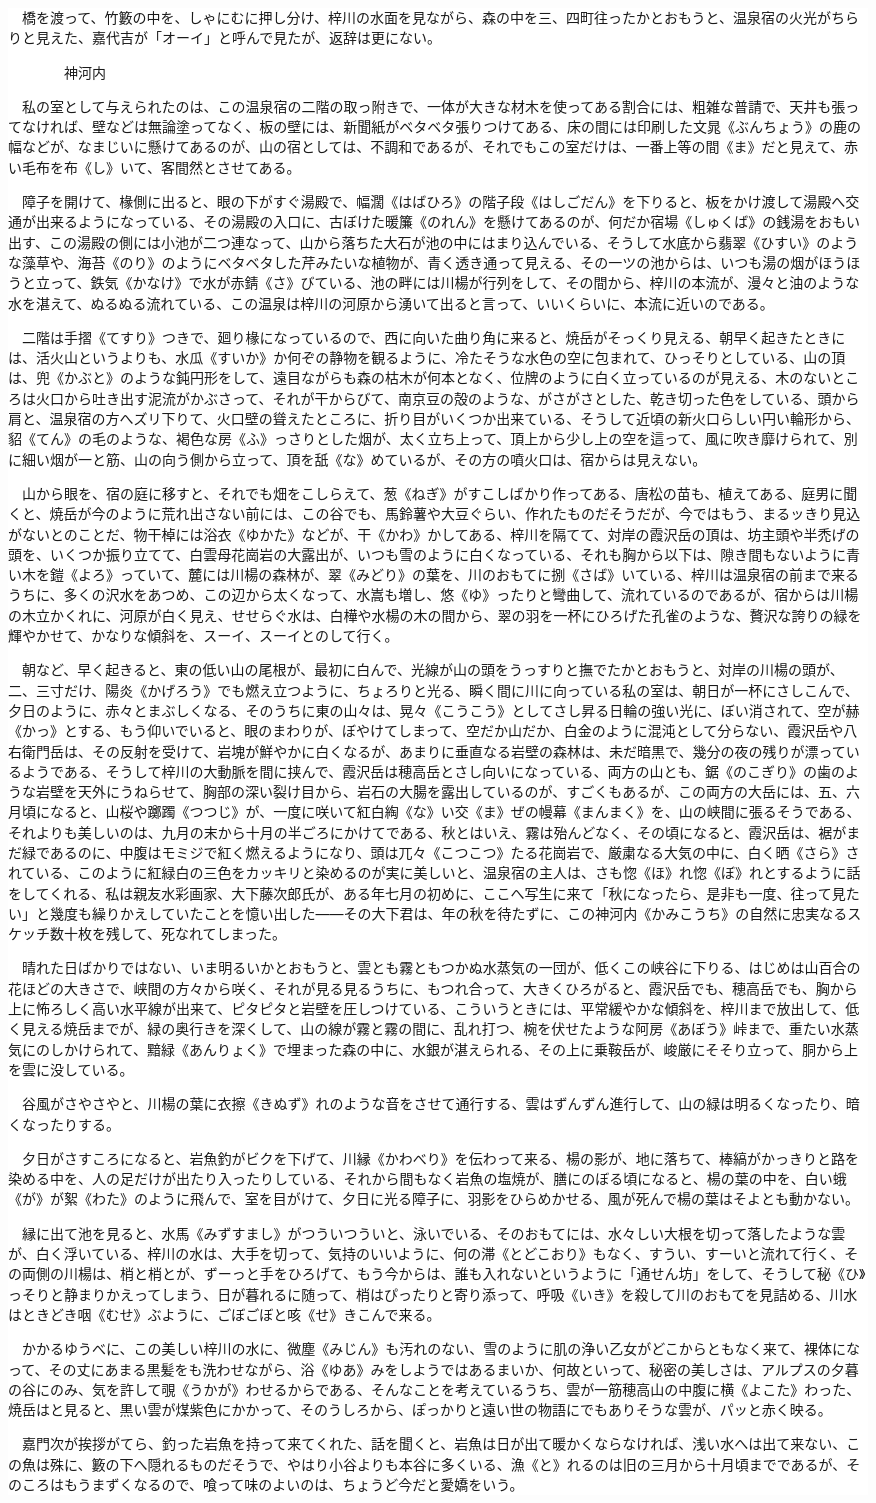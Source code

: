 　橋を渡って、竹籔の中を、しゃにむに押し分け、梓川の水面を見ながら、森の中を三、四町往ったかとおもうと、温泉宿の火光がちらりと見えた、嘉代吉が「オーイ」と呼んで見たが、返辞は更にない。



　　　　神河内



　私の室として与えられたのは、この温泉宿の二階の取っ附きで、一体が大きな材木を使ってある割合には、粗雑な普請で、天井も張ってなければ、壁などは無論塗ってなく、板の壁には、新聞紙がベタベタ張りつけてある、床の間には印刷した文晁《ぶんちょう》の鹿の幅などが、なまじいに懸けてあるのが、山の宿としては、不調和であるが、それでもこの室だけは、一番上等の間《ま》だと見えて、赤い毛布を布《し》いて、客間然とさせてある。

　障子を開けて、椽側に出ると、眼の下がすぐ湯殿で、幅濶《はばひろ》の階子段《はしごだん》を下りると、板をかけ渡して湯殿へ交通が出来るようになっている、その湯殿の入口に、古ぼけた暖簾《のれん》を懸けてあるのが、何だか宿場《しゅくば》の銭湯をおもい出す、この湯殿の側には小池が二つ連なって、山から落ちた大石が池の中にはまり込んでいる、そうして水底から翡翠《ひすい》のような藻草や、海苔《のり》のようにベタベタした芹みたいな植物が、青く透き通って見える、その一ツの池からは、いつも湯の烟がほうほうと立って、鉄気《かなけ》で水が赤錆《さ》びている、池の畔には川楊が行列をして、その間から、梓川の本流が、漫々と油のような水を湛えて、ぬるぬる流れている、この温泉は梓川の河原から湧いて出ると言って、いいくらいに、本流に近いのである。

　二階は手摺《てすり》つきで、廻り椽になっているので、西に向いた曲り角に来ると、焼岳がそっくり見える、朝早く起きたときには、活火山というよりも、水瓜《すいか》か何ぞの静物を観るように、冷たそうな水色の空に包まれて、ひっそりとしている、山の頂は、兜《かぶと》のような鈍円形をして、遠目ながらも森の枯木が何本となく、位牌のように白く立っているのが見える、木のないところは火口から吐き出す泥流がかぶさって、それが干からびて、南京豆の殻のような、がさがさとした、乾き切った色をしている、頭から肩と、温泉宿の方へズリ下りて、火口壁の聳えたところに、折り目がいくつか出来ている、そうして近頃の新火口らしい円い輪形から、貂《てん》の毛のような、褐色な房《ふ》っさりとした烟が、太く立ち上って、頂上から少し上の空を這って、風に吹き靡けられて、別に細い烟が一と筋、山の向う側から立って、頂を舐《な》めているが、その方の噴火口は、宿からは見えない。

　山から眼を、宿の庭に移すと、それでも畑をこしらえて、葱《ねぎ》がすこしばかり作ってある、唐松の苗も、植えてある、庭男に聞くと、焼岳が今のように荒れ出さない前には、この谷でも、馬鈴薯や大豆ぐらい、作れたものだそうだが、今ではもう、まるッきり見込がないとのことだ、物干棹には浴衣《ゆかた》などが、干《かわ》かしてある、梓川を隔てて、対岸の霞沢岳の頂は、坊主頭や半禿げの頭を、いくつか振り立てて、白雲母花崗岩の大露出が、いつも雪のように白くなっている、それも胸から以下は、隙き間もないように青い木を鎧《よろ》っていて、麓には川楊の森林が、翠《みどり》の葉を、川のおもてに捌《さば》いている、梓川は温泉宿の前まで来るうちに、多くの沢水をあつめ、この辺から太くなって、水嵩も増し、悠《ゆ》ったりと彎曲して、流れているのであるが、宿からは川楊の木立かくれに、河原が白く見え、せせらぐ水は、白樺や水楊の木の間から、翠の羽を一杯にひろげた孔雀のような、贅沢な誇りの緑を輝やかせて、かなりな傾斜を、スーイ、スーイとのして行く。

　朝など、早く起きると、東の低い山の尾根が、最初に白んで、光線が山の頭をうっすりと撫でたかとおもうと、対岸の川楊の頭が、二、三寸だけ、陽炎《かげろう》でも燃え立つように、ちょろりと光る、瞬く間に川に向っている私の室は、朝日が一杯にさしこんで、夕日のように、赤々とまぶしくなる、そのうちに東の山々は、晃々《こうこう》としてさし昇る日輪の強い光に、ぼい消されて、空が赫《かっ》とする、もう仰いでいると、眼のまわりが、ぼやけてしまって、空だか山だか、白金のように混沌として分らない、霞沢岳や八右衛門岳は、その反射を受けて、岩塊が鮮やかに白くなるが、あまりに垂直なる岩壁の森林は、未だ暗黒で、幾分の夜の残りが漂っているようである、そうして梓川の大動脈を間に挟んで、霞沢岳は穂高岳とさし向いになっている、両方の山とも、鋸《のこぎり》の歯のような岩壁を天外にうねらせて、胸部の深い裂け目から、岩石の大腸を露出しているのが、すごくもあるが、この両方の大岳には、五、六月頃になると、山桜や躑躅《つつじ》が、一度に咲いて紅白綯《な》い交《ま》ぜの幔幕《まんまく》を、山の峡間に張るそうである、それよりも美しいのは、九月の末から十月の半ごろにかけてである、秋とはいえ、霧は殆んどなく、その頃になると、霞沢岳は、裾がまだ緑であるのに、中腹はモミジで紅く燃えるようになり、頭は兀々《こつこつ》たる花崗岩で、厳粛なる大気の中に、白く晒《さら》されている、このように紅緑白の三色をカッキリと染めるのが実に美しいと、温泉宿の主人は、さも惚《ほ》れ惚《ぼ》れとするように話をしてくれる、私は親友水彩画家、大下藤次郎氏が、ある年七月の初めに、ここへ写生に来て「秋になったら、是非も一度、往って見たい」と幾度も繰りかえしていたことを憶い出した――その大下君は、年の秋を待たずに、この神河内《かみこうち》の自然に忠実なるスケッチ数十枚を残して、死なれてしまった。

　晴れた日ばかりではない、いま明るいかとおもうと、雲とも霧ともつかぬ水蒸気の一団が、低くこの峡谷に下りる、はじめは山百合の花ほどの大きさで、峡間の方々から咲く、それが見る見るうちに、もつれ合って、大きくひろがると、霞沢岳でも、穂高岳でも、胸から上に怖ろしく高い水平線が出来て、ピタピタと岩壁を圧しつけている、こういうときには、平常緩やかな傾斜を、梓川まで放出して、低く見える焼岳までが、緑の奥行きを深くして、山の線が霧と霧の間に、乱れ打つ、椀を伏せたような阿房《あぼう》峠まで、重たい水蒸気にのしかけられて、黯緑《あんりょく》で埋まった森の中に、水銀が湛えられる、その上に乗鞍岳が、峻厳にそそり立って、胴から上を雲に没している。

　谷風がさやさやと、川楊の葉に衣擦《きぬず》れのような音をさせて通行する、雲はずんずん進行して、山の緑は明るくなったり、暗くなったりする。

　夕日がさすころになると、岩魚釣がビクを下げて、川縁《かわべり》を伝わって来る、楊の影が、地に落ちて、棒縞がかっきりと路を染める中を、人の足だけが出たり入ったりしている、それから間もなく岩魚の塩焼が、膳にのぼる頃になると、楊の葉の中を、白い蛾《が》が絮《わた》のように飛んで、室を目がけて、夕日に光る障子に、羽影をひらめかせる、風が死んで楊の葉はそよとも動かない。

　縁に出て池を見ると、水馬《みずすまし》がつういつういと、泳いでいる、そのおもてには、水々しい大根を切って落したような雲が、白く浮いている、梓川の水は、大手を切って、気持のいいように、何の滞《とどこおり》もなく、すうい、すーいと流れて行く、その両側の川楊は、梢と梢とが、ずーっと手をひろげて、もう今からは、誰も入れないというように「通せん坊」をして、そうして秘《ひ》っそりと静まりかえってしまう、日が暮れるに随って、梢はぴったりと寄り添って、呼吸《いき》を殺して川のおもてを見詰める、川水はときどき咽《むせ》ぶように、ごぼごぼと咳《せ》きこんで来る。

　かかるゆうべに、この美しい梓川の水に、微塵《みじん》も汚れのない、雪のように肌の浄い乙女がどこからともなく来て、裸体になって、その丈にあまる黒髪をも洗わせながら、浴《ゆあ》みをしようではあるまいか、何故といって、秘密の美しさは、アルプスの夕暮の谷にのみ、気を許して覗《うかが》わせるからである、そんなことを考えているうち、雲が一筋穂高山の中腹に横《よこた》わった、焼岳はと見ると、黒い雲が煤紫色にかかって、そのうしろから、ぽっかりと遠い世の物語にでもありそうな雲が、パッと赤く映る。

　嘉門次が挨拶がてら、釣った岩魚を持って来てくれた、話を聞くと、岩魚は日が出て暖かくならなければ、浅い水へは出て来ない、この魚は殊に、籔の下へ隠れるものだそうで、やはり小谷よりも本谷に多くいる、漁《と》れるのは旧の三月から十月頃までであるが、そのころはもうまずくなるので、喰って味のよいのは、ちょうど今だと愛嬌をいう。

